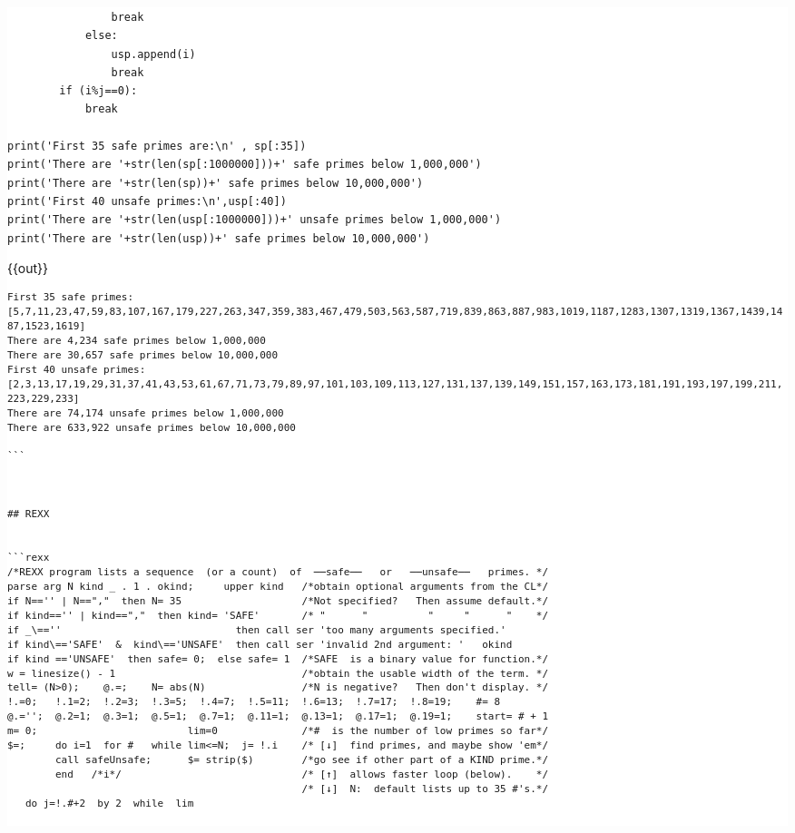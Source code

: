 ```
                break
            else:
                usp.append(i)
                break
        if (i%j==0):
            break

print('First 35 safe primes are:\n' , sp[:35])
print('There are '+str(len(sp[:1000000]))+' safe primes below 1,000,000')
print('There are '+str(len(sp))+' safe primes below 10,000,000')
print('First 40 unsafe primes:\n',usp[:40])
print('There are '+str(len(usp[:1000000]))+' unsafe primes below 1,000,000')
print('There are '+str(len(usp))+' safe primes below 10,000,000')

```

{{out}}
<pre style="font-size: 11px">
First 35 safe primes:
[5,7,11,23,47,59,83,107,167,179,227,263,347,359,383,467,479,503,563,587,719,839,863,887,983,1019,1187,1283,1307,1319,1367,1439,1487,1523,1619]
There are 4,234 safe primes below 1,000,000
There are 30,657 safe primes below 10,000,000
First 40 unsafe primes:
[2,3,13,17,19,29,31,37,41,43,53,61,67,71,73,79,89,97,101,103,109,113,127,131,137,139,149,151,157,163,173,181,191,193,197,199,211,223,229,233]
There are 74,174 unsafe primes below 1,000,000
There are 633,922 unsafe primes below 10,000,000

```



## REXX


```rexx
/*REXX program lists a sequence  (or a count)  of  ──safe──   or   ──unsafe──   primes. */
parse arg N kind _ . 1 . okind;     upper kind   /*obtain optional arguments from the CL*/
if N=='' | N==","  then N= 35                    /*Not specified?   Then assume default.*/
if kind=='' | kind==","  then kind= 'SAFE'       /* "      "          "     "      "    */
if _\==''                             then call ser 'too many arguments specified.'
if kind\=='SAFE'  &  kind\=='UNSAFE'  then call ser 'invalid 2nd argument: '   okind
if kind =='UNSAFE'  then safe= 0;  else safe= 1  /*SAFE  is a binary value for function.*/
w = linesize() - 1                               /*obtain the usable width of the term. */
tell= (N>0);    @.=;    N= abs(N)                /*N is negative?   Then don't display. */
!.=0;   !.1=2;  !.2=3;  !.3=5;  !.4=7;  !.5=11;  !.6=13;  !.7=17;  !.8=19;    #= 8
@.='';  @.2=1;  @.3=1;  @.5=1;  @.7=1;  @.11=1;  @.13=1;  @.17=1;  @.19=1;    start= # + 1
m= 0;                         lim=0              /*#  is the number of low primes so far*/
$=;     do i=1  for #   while lim<=N;  j= !.i    /* [↓]  find primes, and maybe show 'em*/
        call safeUnsafe;      $= strip($)        /*go see if other part of a KIND prime.*/
        end   /*i*/                              /* [↑]  allows faster loop (below).    */
                                                 /* [↓]  N:  default lists up to 35 #'s.*/
   do j=!.#+2  by 2  while  lim<N                /*continue on with the next odd prime. */
   if j // 3 == 0  then iterate                  /*is this integer a multiple of three? */
   parse var  j    ''  -1  _                     /*obtain the last decimal digit of  J  */
   if _      == 5  then iterate                  /*is this integer a multiple of five?  */
   if j // 7 == 0  then iterate                  /* "   "     "    "     "     " seven? */
   if j //11 == 0  then iterate                  /* "   "     "    "     "     " eleven?*/
   if j //13 == 0  then iterate                  /* "   "     "    "     "     "  13 ?  */
   if j //17 == 0  then iterate                  /* "   "     "    "     "     "  17 ?  */
   if j //19 == 0  then iterate                  /* "   "     "    "     "     "  19 ?  */
                                                 /* [↓]  divide by the primes.   ___    */
            do k=start  to #  while !.k * !.k<=j /*divide  J  by other primes ≤ √ J     */
```